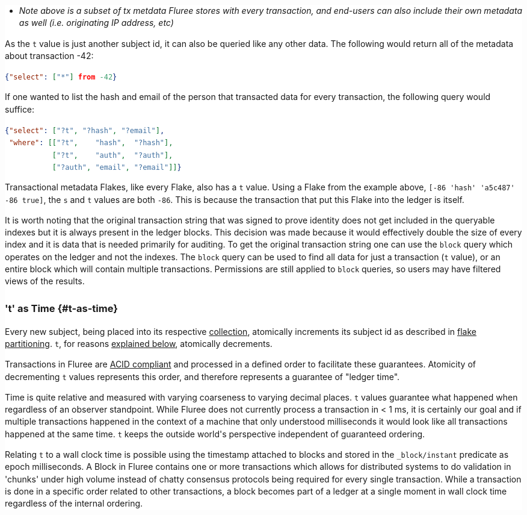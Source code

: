 - _Note above is a subset of tx metdata Fluree stores with every transaction, and
  end-users can also include their own metadata as well (i.e. originating IP
 address, etc)_

As the `t` value is just another subject id, it can also be queried like any other
data. The following would return all of the metadata about transaction -42:

```json
{"select": ["*"] from -42}
```

If one wanted to list the hash and email of the person that transacted data for every
transaction, the following query would suffice:

```json
{"select": ["?t", "?hash", "?email"],
 "where": [["?t",    "hash",  "?hash"],
           ["?t",    "auth",  "?auth"],
           ["?auth", "email", "?email"]]}
```

Transactional metadata Flakes, like every Flake, also has a `t` value. Using a Flake
from the example above, `[-86 'hash' 'a5c487' -86 true]`, the `s` and `t` values
are both `-86`. This is because the transaction that put this Flake into the ledger
is itself.

It is worth noting that the original transaction string that was signed to prove
identity does not get included in the queryable indexes but it is always present
in the ledger blocks. This decision was made because it would effectively double
the size of every index and it is data that is needed primarily for auditing. To
get the original transaction string one can use the `block` query which operates
on the ledger and not the indexes. The `block` query can be used to find all data
for just a transaction (`t` value), or an entire block which will contain multiple
transactions. Permissions are still applied to `block` queries, so users may have
filtered views of the results.

### 't' as Time {#t-as-time}

Every new subject, being placed into its respective [collection](../../overview/schema/collections.md),
atomically increments its subject id as described in [flake partitioning](#flake-partitioning).
`t`, for reasons [explained below](#why-negative-t-values-), atomically decrements.

Transactions in Fluree are [ACID compliant](https://en.wikipedia.org/wiki/ACID) and
processed in a defined order to facilitate these guarantees. Atomicity of decrementing
`t` values represents this order, and therefore represents a guarantee of "ledger
time".

Time is quite relative and measured with varying coarseness to varying decimal places.
`t` values guarantee what happened when regardless of an observer standpoint. While
Fluree does not currently process a transaction in < 1 ms, it is certainly our goal
and if multiple transactions happened in the context of a machine that only understood
milliseconds it would look like all transactions happened at the same time. `t`
keeps the outside world's perspective independent of guaranteed ordering.

Relating `t` to a wall clock time is possible using the timestamp attached to blocks
and stored in the `_block/instant` predicate as epoch milliseconds. A Block in Fluree
contains one or more transactions which allows for distributed systems to do validation
in 'chunks' under high volume instead of chatty consensus protocols being required
for every single transaction. While a transaction is done in a specific order related
to other transactions, a block becomes part of a ledger at a single moment in wall
clock time regardless of the internal ordering.
